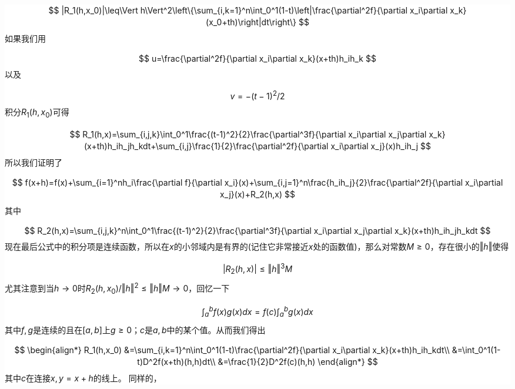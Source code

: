 $$
|R_1(h,x_0)|\leq\Vert h\Vert^2\left\{\sum_{i,k=1}^n\int_0^1(1-t)\left|\frac{\partial^2f}{\partial x_i\partial x_k}(x_0+th)\right|dt\right\}
$$
如果我们用

$$
u=\frac{\partial^2f}{\partial x_i\partial x_k}(x+th)h_ih_k
$$
以及

$$
v=-(t-1)^2/2
$$
积分$R_1(h,x_0)$可得

$$
R_1(h,x)=\sum_{i,j,k}\int_0^1\frac{(t-1)^2}{2}\frac{\partial^3f}{\partial x_i\partial x_j\partial x_k}(x+th)h_ih_jh_kdt+\sum_{i,j}\frac{1}{2}\frac{\partial^2f}{\partial x_i\partial x_j}(x)h_ih_j
$$
所以我们证明了

$$
f(x+h)=f(x)+\sum_{i=1}^nh_i\frac{\partial f}{\partial x_i}(x)+\sum_{i,j=1}^n\frac{h_ih_j}{2}\frac{\partial^2f}{\partial x_i\partial x_j}(x)+R_2(h,x)
$$
其中

$$
R_2(h,x)=\sum_{i,j,k}^n\int_0^1\frac{(t-1)^2}{2}\frac{\partial^3f}{\partial x_i\partial x_j\partial x_k}(x+th)h_ih_jh_kdt
$$
现在最后公式中的积分项是连续函数，所以在$x$的小邻域内是有界的(记住它非常接近$x$处的函数值)，那么对常数$M\geq0$，存在很小的$\Vert h\Vert$使得

$$
|R_2(h,x)|\leq\Vert h\Vert^3M
$$
尤其注意到当$h\to 0$时$R_2(h,x_0)/\Vert h\Vert^2\leq\Vert h\Vert M\to 0$，回忆一下

$$
\int_a^bf(x)g(x)dx=f(c)\int_a^bg(x)dx
$$
其中$f,g$是连续的且在$[a,b]$上$g\geq0$；$c$是$a,b$中的某个值。从而我们得出

$$
\begin{align*}
R_1(h,x_0)
&=\sum_{i,k=1}^n\int_0^1(1-t)\frac{\partial^2f}{\partial x_i\partial x_k}(x+th)h_ih_kdt\\
&=\int_0^1(1-t)D^2f(x+th)(h,h)dt\\
&=\frac{1}{2}D^2f(c)(h,h)
\end{align*}
$$
其中$c$在连接$x,y=x+h$的线上。
同样的，
